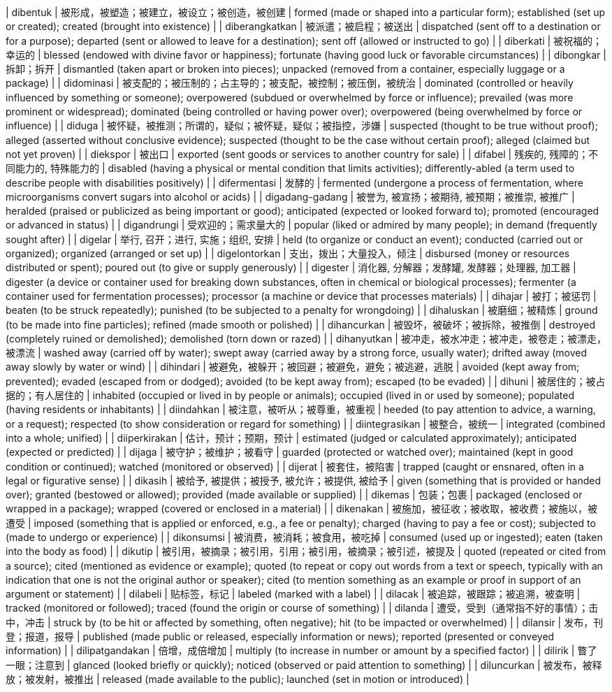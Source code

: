 | dibentuk | 被形成，被塑造；被建立，被设立；被创造，被创建 | formed (made or shaped into a particular form); established (set up or created); created (brought into existence) |
| diberangkatkan | 被派遣；被启程；被送出 | dispatched (sent off to a destination or for a purpose); departed (sent or allowed to leave for a destination); sent off (allowed or instructed to go) |
| diberkati | 被祝福的；幸运的 | blessed (endowed with divine favor or happiness); fortunate (having good luck or favorable circumstances) |
| dibongkar | 拆卸；拆开 | dismantled (taken apart or broken into pieces); unpacked (removed from a container, especially luggage or a package) |
| didominasi | 被支配的；被压制的；占主导的；被支配，被控制；被压倒，被统治 | dominated (controlled or heavily influenced by something or someone); overpowered (subdued or overwhelmed by force or influence); prevailed (was more prominent or widespread); dominated (being controlled or having power over); overpowered (being overwhelmed by force or influence) |
| diduga | 被怀疑，被推测；所谓的，疑似；被怀疑，疑似；被指控，涉嫌 | suspected (thought to be true without proof); alleged (asserted without conclusive evidence); suspected (thought to be the case without certain proof); alleged (claimed but not yet proven) |
| diekspor | 被出口 | exported (sent goods or services to another country for sale) |
| difabel | 残疾的, 残障的；不同能力的, 特殊能力的 | disabled (having a physical or mental condition that limits activities); differently-abled (a term used to describe people with disabilities positively) |
| difermentasi | 发酵的 | fermented (undergone a process of fermentation, where microorganisms convert sugars into alcohol or acids) |
| digadang-gadang | 被誉为, 被宣扬；被期待, 被预期；被推崇, 被推广 | heralded (praised or publicized as being important or good); anticipated (expected or looked forward to); promoted (encouraged or advanced in status) |
| digandrungi | 受欢迎的；需求量大的 | popular (liked or admired by many people); in demand (frequently sought after) |
| digelar | 举行, 召开；进行, 实施；组织, 安排 | held (to organize or conduct an event); conducted (carried out or organized); organized (arranged or set up) |
| digelontorkan | 支出，拨出；大量投入，倾注 | disbursed (money or resources distributed or spent); poured out (to give or supply generously) |
| digester | 消化器, 分解器；发酵罐, 发酵器；处理器, 加工器 | digester (a device or container used for breaking down substances, often in chemical or biological processes); fermenter (a container used for fermentation processes); processor (a machine or device that processes materials) |
| dihajar | 被打；被惩罚 | beaten (to be struck repeatedly); punished (to be subjected to a penalty for wrongdoing) |
| dihaluskan | 被磨细；被精炼 | ground (to be made into fine particles); refined (made smooth or polished) |
| dihancurkan | 被毁坏，被破坏；被拆除，被推倒 | destroyed (completely ruined or demolished); demolished (torn down or razed) |
| dihanyutkan | 被冲走，被水冲走；被冲走，被卷走；被漂走，被漂流 | washed away (carried off by water); swept away (carried away by a strong force, usually water); drifted away (moved away slowly by water or wind) |
| dihindari | 被避免，被躲开；被回避；被避免，避免；被逃避，逃脱 | avoided (kept away from; prevented); evaded (escaped from or dodged); avoided (to be kept away from); escaped (to be evaded) |
| dihuni | 被居住的；被占据的；有人居住的 | inhabited (occupied or lived in by people or animals); occupied (lived in or used by someone); populated (having residents or inhabitants) |
| diindahkan | 被注意，被听从；被尊重，被重视 | heeded (to pay attention to advice, a warning, or a request); respected (to show consideration or regard for something) |
| diintegrasikan | 被整合，被统一 | integrated (combined into a whole; unified) |
| diiperkirakan | 估计，预计；预期，预计 | estimated (judged or calculated approximately); anticipated (expected or predicted) |
| dijaga | 被守护；被维护；被看守 | guarded (protected or watched over); maintained (kept in good condition or continued); watched (monitored or observed) |
| dijerat | 被套住，被陷害 | trapped (caught or ensnared, often in a legal or figurative sense) |
| dikasih | 被给予, 被提供；被授予, 被允许；被提供, 被给予 | given (something that is provided or handed over); granted (bestowed or allowed); provided (made available or supplied) |
| dikemas | 包装；包裹 | packaged (enclosed or wrapped in a package); wrapped (covered or enclosed in a material) |
| dikenakan | 被施加，被征收；被收取，被收费；被施以，被遭受 | imposed (something that is applied or enforced, e.g., a fee or penalty); charged (having to pay a fee or cost); subjected to (made to undergo or experience) |
| dikonsumsi | 被消费，被消耗；被食用，被吃掉 | consumed (used up or ingested); eaten (taken into the body as food) |
| dikutip | 被引用，被摘录；被引用，引用；被引用，被摘录；被引述，被提及 | quoted (repeated or cited from a source); cited (mentioned as evidence or example); quoted (to repeat or copy out words from a text or speech, typically with an indication that one is not the original author or speaker); cited (to mention something as an example or proof in support of an argument or statement) |
| dilabeli | 贴标签，标记 | labeled (marked with a label) |
| dilacak | 被追踪，被跟踪；被追溯，被查明 | tracked (monitored or followed); traced (found the origin or course of something) |
| dilanda | 遭受，受到（通常指不好的事情）；击中，冲击 | struck by (to be hit or affected by something, often negative); hit (to be impacted or overwhelmed) |
| dilansir | 发布，刊登；报道，报导 | published (made public or released, especially information or news); reported (presented or conveyed information) |
| dilipatgandakan | 倍增，成倍增加 | multiply (to increase in number or amount by a specified factor) |
| dilirik | 瞥了一眼；注意到 | glanced (looked briefly or quickly); noticed (observed or paid attention to something) |
| diluncurkan | 被发布，被释放；被发射，被推出 | released (made available to the public); launched (set in motion or introduced) |